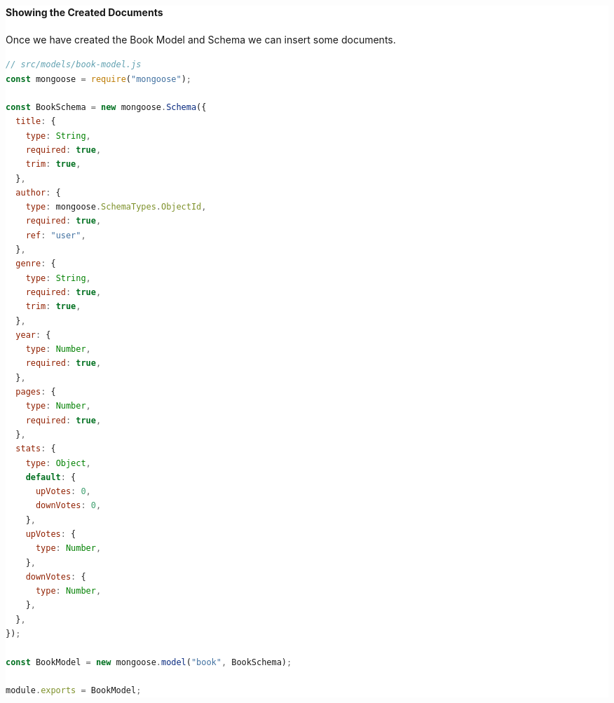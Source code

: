 #### Showing the Created Documents

Once we have created the Book Model and Schema we can insert some documents.

```js
// src/models/book-model.js
const mongoose = require("mongoose");

const BookSchema = new mongoose.Schema({
  title: {
    type: String,
    required: true,
    trim: true,
  },
  author: {
    type: mongoose.SchemaTypes.ObjectId,
    required: true,
    ref: "user",
  },
  genre: {
    type: String,
    required: true,
    trim: true,
  },
  year: {
    type: Number,
    required: true,
  },
  pages: {
    type: Number,
    required: true,
  },
  stats: {
    type: Object,
    default: {
      upVotes: 0,
      downVotes: 0,
    },
    upVotes: {
      type: Number,
    },
    downVotes: {
      type: Number,
    },
  },
});

const BookModel = new mongoose.model("book", BookSchema);

module.exports = BookModel;
```
